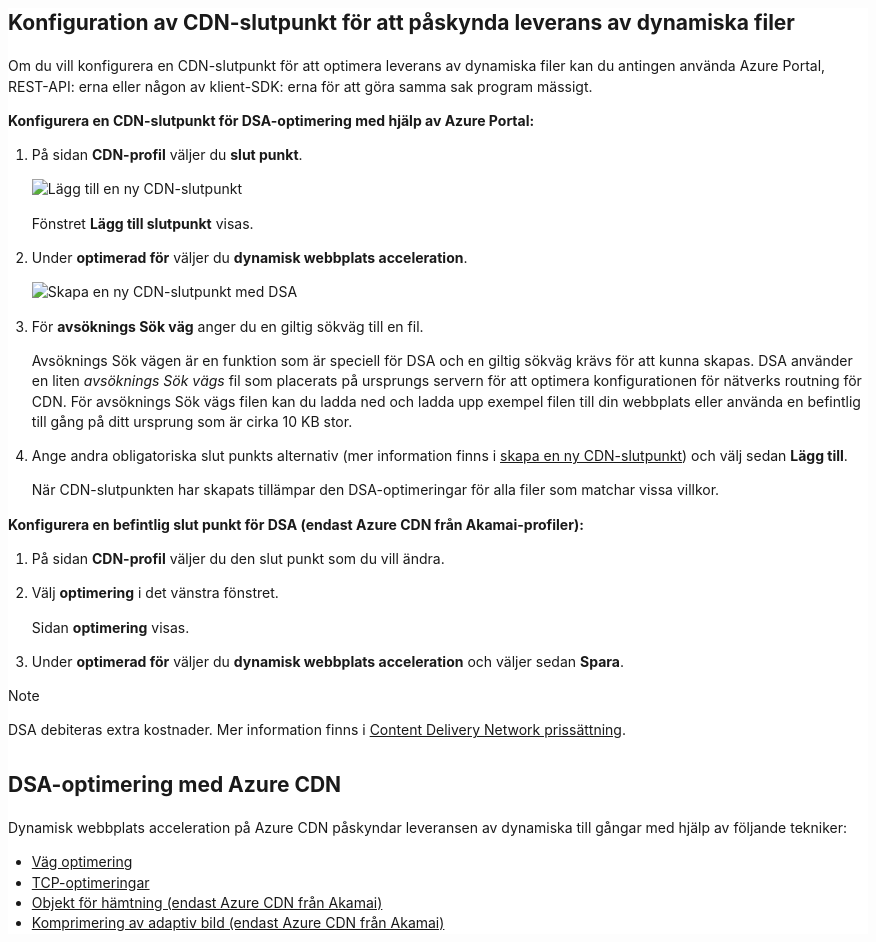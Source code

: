 ## <a name="cdn-endpoint-configuration-to-accelerate-delivery-of-dynamic-files"></a>Konfiguration av CDN-slutpunkt för att påskynda leverans av dynamiska filer

Om du vill konfigurera en CDN-slutpunkt för att optimera leverans av dynamiska filer kan du antingen använda Azure Portal, REST-API: erna eller någon av klient-SDK: erna för att göra samma sak program mässigt. 

**Konfigurera en CDN-slutpunkt för DSA-optimering med hjälp av Azure Portal:**

1. På sidan **CDN-profil** väljer du **slut punkt**.

   ![Lägg till en ny CDN-slutpunkt](./media/cdn-dynamic-site-acceleration/cdn-endpoint-profile.png) 

   Fönstret **Lägg till slutpunkt** visas.

2. Under **optimerad för** väljer du **dynamisk webbplats acceleration**.

    ![Skapa en ny CDN-slutpunkt med DSA](./media/cdn-dynamic-site-acceleration/cdn-endpoint-dsa.png)

3. För **avsöknings Sök väg** anger du en giltig sökväg till en fil.

    Avsöknings Sök vägen är en funktion som är speciell för DSA och en giltig sökväg krävs för att kunna skapas. DSA använder en liten *avsöknings Sök vägs* fil som placerats på ursprungs servern för att optimera konfigurationen för nätverks routning för CDN. För avsöknings Sök vägs filen kan du ladda ned och ladda upp exempel filen till din webbplats eller använda en befintlig till gång på ditt ursprung som är cirka 10 KB stor.

4. Ange andra obligatoriska slut punkts alternativ (mer information finns i [skapa en ny CDN-slutpunkt](cdn-create-new-endpoint.md#create-a-new-cdn-endpoint)) och välj sedan **Lägg till**.

   När CDN-slutpunkten har skapats tillämpar den DSA-optimeringar för alla filer som matchar vissa villkor. 


**Konfigurera en befintlig slut punkt för DSA (endast Azure CDN från Akamai-profiler):**

1. På sidan **CDN-profil** väljer du den slut punkt som du vill ändra.

2. Välj **optimering** i det vänstra fönstret. 

   Sidan **optimering** visas.

3. Under **optimerad för** väljer du **dynamisk webbplats acceleration** och väljer sedan **Spara**.

> [!Note]
> DSA debiteras extra kostnader. Mer information finns i [Content Delivery Network prissättning](https://azure.microsoft.com/pricing/details/cdn/).

## <a name="dsa-optimization-using-azure-cdn"></a>DSA-optimering med Azure CDN

Dynamisk webbplats acceleration på Azure CDN påskyndar leveransen av dynamiska till gångar med hjälp av följande tekniker:

-   [Väg optimering](#route-optimization)
-   [TCP-optimeringar](#tcp-optimizations)
-   [Objekt för hämtning (endast Azure CDN från Akamai)](#object-prefetch-azure-cdn-from-akamai-only)
-   [Komprimering av adaptiv bild (endast Azure CDN från Akamai)](#adaptive-image-compression-azure-cdn-from-akamai-only)
